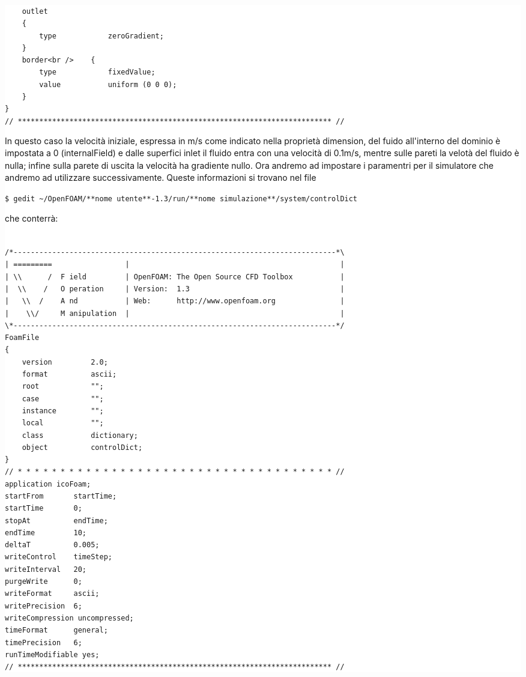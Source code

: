 ~~~language-php
    outlet
    {
        type            zeroGradient;
    }
    border<br />    {
        type            fixedValue;
        value           uniform (0 0 0);
    }
}
// ************************************************************************* //
~~~

In questo caso la velocit&agrave; iniziale, espressa in m/s come indicato nella propriet&agrave; dimension, del fuido all'interno del dominio &egrave; impostata a 0 (internalField) e dalle superfici inlet il fluido entra con una velocit&agrave; di 0.1m/s, mentre sulle pareti la velot&agrave; del fluido &egrave; nulla; infine sulla parete di uscita la velocit&agrave; ha gradiente nullo.
Ora andremo ad impostare i paramentri per il simulatore che andremo ad utilizzare successivamente. Queste informazioni si trovano nel file
~~~language-php
$ gedit ~/OpenFOAM/**nome utente**-1.3/run/**nome simulazione**/system/controlDict
~~~

che conterr&agrave;:
~~~language-php

/*---------------------------------------------------------------------------*\
| =========                 |                                                 |
| \\      /  F ield         | OpenFOAM: The Open Source CFD Toolbox           |
|  \\    /   O peration     | Version:  1.3                                   |
|   \\  /    A nd           | Web:      http://www.openfoam.org               |
|    \\/     M anipulation  |                                                 |
\*---------------------------------------------------------------------------*/
FoamFile
{
    version         2.0;
    format          ascii;
    root            "";
    case            "";
    instance        "";
    local           "";
    class           dictionary;
    object          controlDict;
}
// * * * * * * * * * * * * * * * * * * * * * * * * * * * * * * * * * * * * * //
application icoFoam;
startFrom       startTime;
startTime       0;
stopAt          endTime;
endTime         10;
deltaT          0.005;
writeControl    timeStep;
writeInterval   20;
purgeWrite      0;
writeFormat     ascii;
writePrecision  6;
writeCompression uncompressed;
timeFormat      general;
timePrecision   6;
runTimeModifiable yes;
// ************************************************************************* //
~~~
